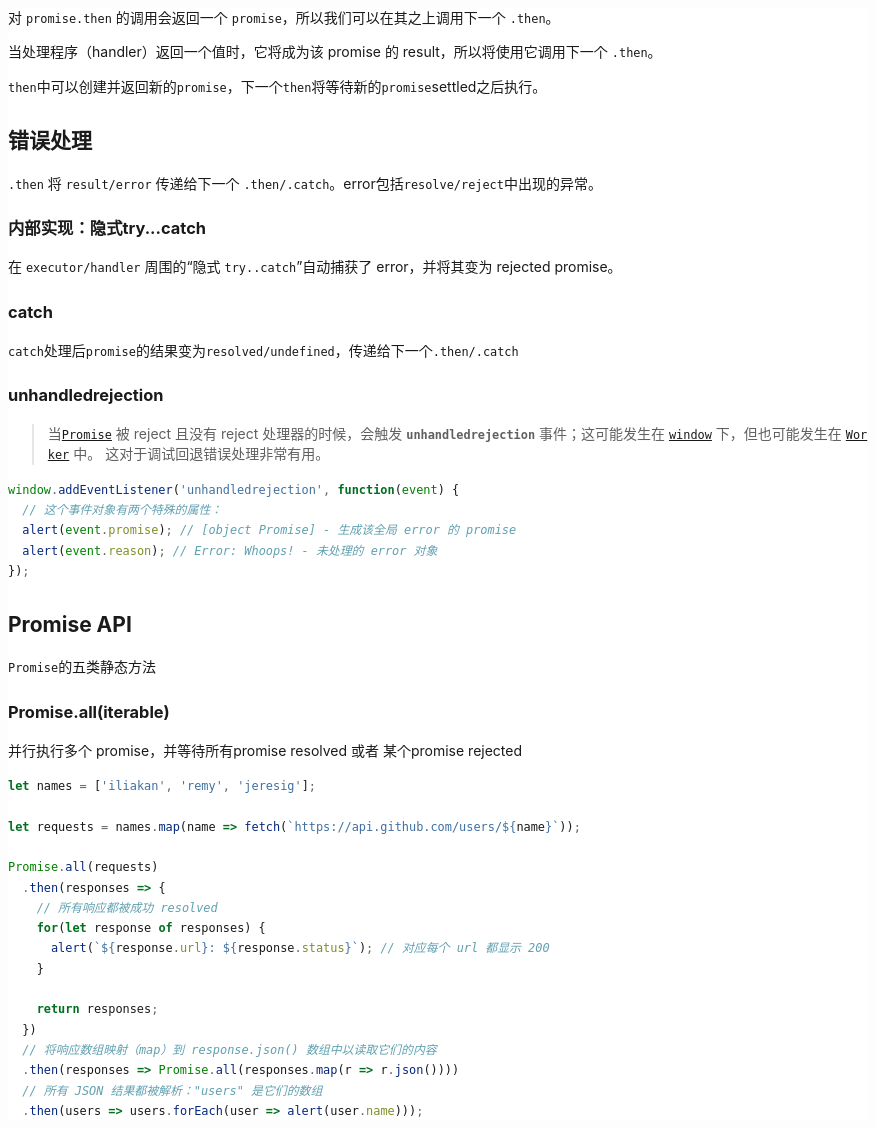 对 `promise.then` 的调用会返回一个 `promise`，所以我们可以在其之上调用下一个 `.then`。

当处理程序（handler）返回一个值时，它将成为该 promise 的 result，所以将使用它调用下一个 `.then`。

`then`中可以创建并返回新的`promise`，下一个`then`将等待新的`promise`settled之后执行。

## 错误处理

`.then` 将 `result/error` 传递给下一个 `.then/.catch`。error包括`resolve/reject`中出现的异常。

### 内部实现：隐式try...catch

在 `executor/handler` 周围的“隐式 `try..catch`”自动捕获了 error，并将其变为 rejected promise。

### catch

`catch`处理后`promise`的结果变为`resolved/undefined`，传递给下一个`.then/.catch`

### unhandledrejection

> 当[`Promise`](https://developer.mozilla.org/zh-CN/docs/Web/JavaScript/Reference/Global_Objects/Promise) 被 reject 且没有 reject 处理器的时候，会触发 **`unhandledrejection`** 事件；这可能发生在 [`window`](https://developer.mozilla.org/zh-CN/docs/Web/API/Window) 下，但也可能发生在 [`Worker`](https://developer.mozilla.org/zh-CN/docs/Web/API/Worker) 中。 这对于调试回退错误处理非常有用。

``` javascript
window.addEventListener('unhandledrejection', function(event) {
  // 这个事件对象有两个特殊的属性：
  alert(event.promise); // [object Promise] - 生成该全局 error 的 promise
  alert(event.reason); // Error: Whoops! - 未处理的 error 对象
});
```

## Promise API

`Promise`的五类静态方法

### Promise.all(iterable)

并行执行多个 promise，并等待所有promise resolved 或者  某个promise rejected

``` javascript
let names = ['iliakan', 'remy', 'jeresig'];

let requests = names.map(name => fetch(`https://api.github.com/users/${name}`));

Promise.all(requests)
  .then(responses => {
    // 所有响应都被成功 resolved
    for(let response of responses) {
      alert(`${response.url}: ${response.status}`); // 对应每个 url 都显示 200
    }

    return responses;
  })
  // 将响应数组映射（map）到 response.json() 数组中以读取它们的内容
  .then(responses => Promise.all(responses.map(r => r.json())))
  // 所有 JSON 结果都被解析："users" 是它们的数组
  .then(users => users.forEach(user => alert(user.name)));
```


  [Symbol.toStringTag]: "User"